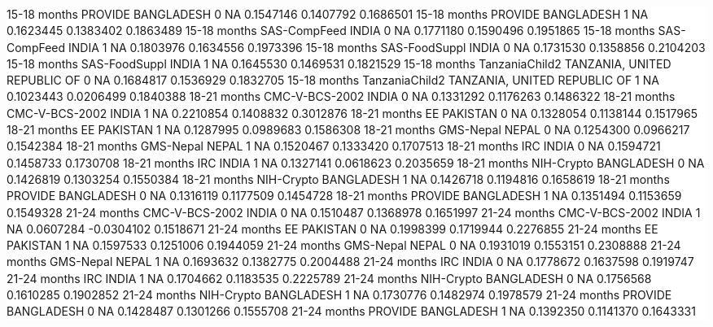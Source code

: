 15-18 months   PROVIDE          BANGLADESH                     0                    NA                0.1547146    0.1407792   0.1686501
15-18 months   PROVIDE          BANGLADESH                     1                    NA                0.1623445    0.1383402   0.1863489
15-18 months   SAS-CompFeed     INDIA                          0                    NA                0.1771180    0.1590496   0.1951865
15-18 months   SAS-CompFeed     INDIA                          1                    NA                0.1803976    0.1634556   0.1973396
15-18 months   SAS-FoodSuppl    INDIA                          0                    NA                0.1731530    0.1358856   0.2104203
15-18 months   SAS-FoodSuppl    INDIA                          1                    NA                0.1645530    0.1469531   0.1821529
15-18 months   TanzaniaChild2   TANZANIA, UNITED REPUBLIC OF   0                    NA                0.1684817    0.1536929   0.1832705
15-18 months   TanzaniaChild2   TANZANIA, UNITED REPUBLIC OF   1                    NA                0.1023443    0.0206499   0.1840388
18-21 months   CMC-V-BCS-2002   INDIA                          0                    NA                0.1331292    0.1176263   0.1486322
18-21 months   CMC-V-BCS-2002   INDIA                          1                    NA                0.2210854    0.1408832   0.3012876
18-21 months   EE               PAKISTAN                       0                    NA                0.1328054    0.1138144   0.1517965
18-21 months   EE               PAKISTAN                       1                    NA                0.1287995    0.0989683   0.1586308
18-21 months   GMS-Nepal        NEPAL                          0                    NA                0.1254300    0.0966217   0.1542384
18-21 months   GMS-Nepal        NEPAL                          1                    NA                0.1520467    0.1333420   0.1707513
18-21 months   IRC              INDIA                          0                    NA                0.1594721    0.1458733   0.1730708
18-21 months   IRC              INDIA                          1                    NA                0.1327141    0.0618623   0.2035659
18-21 months   NIH-Crypto       BANGLADESH                     0                    NA                0.1426819    0.1303254   0.1550384
18-21 months   NIH-Crypto       BANGLADESH                     1                    NA                0.1426718    0.1194816   0.1658619
18-21 months   PROVIDE          BANGLADESH                     0                    NA                0.1316119    0.1177509   0.1454728
18-21 months   PROVIDE          BANGLADESH                     1                    NA                0.1351494    0.1153659   0.1549328
21-24 months   CMC-V-BCS-2002   INDIA                          0                    NA                0.1510487    0.1368978   0.1651997
21-24 months   CMC-V-BCS-2002   INDIA                          1                    NA                0.0607284   -0.0304102   0.1518671
21-24 months   EE               PAKISTAN                       0                    NA                0.1998399    0.1719944   0.2276855
21-24 months   EE               PAKISTAN                       1                    NA                0.1597533    0.1251006   0.1944059
21-24 months   GMS-Nepal        NEPAL                          0                    NA                0.1931019    0.1553151   0.2308888
21-24 months   GMS-Nepal        NEPAL                          1                    NA                0.1693632    0.1382775   0.2004488
21-24 months   IRC              INDIA                          0                    NA                0.1778672    0.1637598   0.1919747
21-24 months   IRC              INDIA                          1                    NA                0.1704662    0.1183535   0.2225789
21-24 months   NIH-Crypto       BANGLADESH                     0                    NA                0.1756568    0.1610285   0.1902852
21-24 months   NIH-Crypto       BANGLADESH                     1                    NA                0.1730776    0.1482974   0.1978579
21-24 months   PROVIDE          BANGLADESH                     0                    NA                0.1428487    0.1301266   0.1555708
21-24 months   PROVIDE          BANGLADESH                     1                    NA                0.1392350    0.1141370   0.1643331